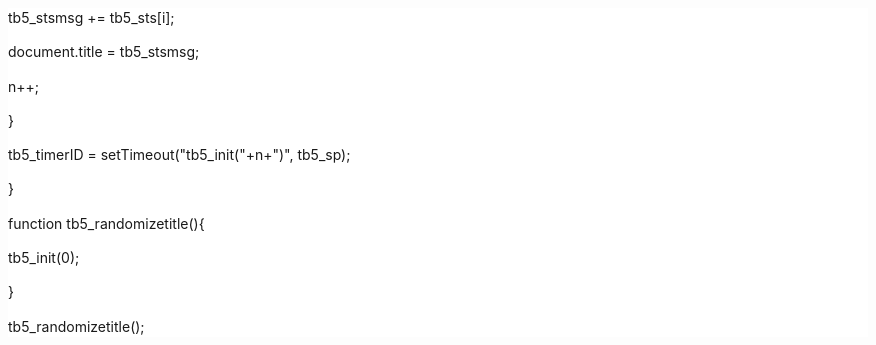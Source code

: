  tb5_stsmsg += tb5_sts[i];

 document.title = tb5_stsmsg;

 n++;

 }

 tb5_timerID = setTimeout("tb5_init("+n+")", tb5_sp);

}

function tb5_randomizetitle(){

 tb5_init(0);

}

tb5_randomizetitle();

 

</script>
